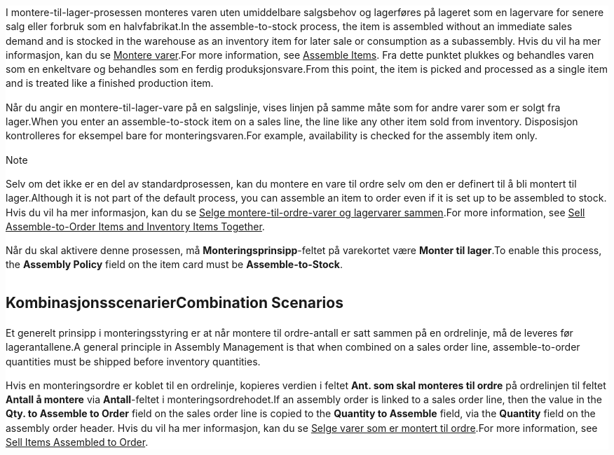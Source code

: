  <span data-ttu-id="0832a-127">I montere-til-lager-prosessen monteres varen uten umiddelbare salgsbehov og lagerføres på lageret som en lagervare for senere salg eller forbruk som en halvfabrikat.</span><span class="sxs-lookup"><span data-stu-id="0832a-127">In the assemble-to-stock process, the item is assembled without an immediate sales demand and is stocked in the warehouse as an inventory item for later sale or consumption as a subassembly.</span></span> <span data-ttu-id="0832a-128">Hvis du vil ha mer informasjon, kan du se [Montere varer](assembly-how-to-assemble-items.md).</span><span class="sxs-lookup"><span data-stu-id="0832a-128">For more information, see [Assemble Items](assembly-how-to-assemble-items.md).</span></span> <span data-ttu-id="0832a-129">Fra dette punktet plukkes og behandles varen som en enkeltvare og behandles som en ferdig produksjonsvare.</span><span class="sxs-lookup"><span data-stu-id="0832a-129">From this point, the item is picked and processed as a single item and is treated like a finished production item.</span></span>  

 <span data-ttu-id="0832a-130">Når du angir en montere-til-lager-vare på en salgslinje, vises linjen på samme måte som for andre varer som er solgt fra lager.</span><span class="sxs-lookup"><span data-stu-id="0832a-130">When you enter an assemble-to-stock item on a sales line, the line like any other item sold from inventory.</span></span> <span data-ttu-id="0832a-131">Disposisjon kontrolleres for eksempel bare for monteringsvaren.</span><span class="sxs-lookup"><span data-stu-id="0832a-131">For example, availability is checked for the assembly item only.</span></span>  

> [!NOTE]  
>  <span data-ttu-id="0832a-132">Selv om det ikke er en del av standardprosessen, kan du montere en vare til ordre selv om den er definert til å bli montert til lager.</span><span class="sxs-lookup"><span data-stu-id="0832a-132">Although it is not part of the default process, you can assemble an item to order even if it is set up to be assembled to stock.</span></span> <span data-ttu-id="0832a-133">Hvis du vil ha mer informasjon, kan du se [Selge montere-til-ordre-varer og lagervarer sammen](assembly-how-to-sell-assemble-to-order-items-and-inventory-items-together.md).</span><span class="sxs-lookup"><span data-stu-id="0832a-133">For more information, see [Sell Assemble-to-Order Items and Inventory Items Together](assembly-how-to-sell-assemble-to-order-items-and-inventory-items-together.md).</span></span>  

 <span data-ttu-id="0832a-134">Når du skal aktivere denne prosessen, må **Monteringsprinsipp**-feltet på varekortet være **Monter til lager**.</span><span class="sxs-lookup"><span data-stu-id="0832a-134">To enable this process, the **Assembly Policy** field on the item card must be **Assemble-to-Stock**.</span></span>  

## <a name="combination-scenarios"></a><span data-ttu-id="0832a-135">Kombinasjonsscenarier</span><span class="sxs-lookup"><span data-stu-id="0832a-135">Combination Scenarios</span></span>  
 <span data-ttu-id="0832a-136">Et generelt prinsipp i monteringsstyring er at når montere til ordre-antall er satt sammen på en ordrelinje, må de leveres før lagerantallene.</span><span class="sxs-lookup"><span data-stu-id="0832a-136">A general principle in Assembly Management is that when combined on a sales order line, assemble-to-order quantities must be shipped before inventory quantities.</span></span>  

 <span data-ttu-id="0832a-137">Hvis en monteringsordre er koblet til en ordrelinje, kopieres verdien i feltet **Ant. som skal monteres til ordre** på ordrelinjen til feltet **Antall å montere** via **Antall**-feltet i monteringsordrehodet.</span><span class="sxs-lookup"><span data-stu-id="0832a-137">If an assembly order is linked to a sales order line, then the value in the **Qty. to Assemble to Order** field on the sales order line is copied to the **Quantity to Assemble** field, via the **Quantity** field on the assembly order header.</span></span> <span data-ttu-id="0832a-138">Hvis du vil ha mer informasjon, kan du se [Selge varer som er montert til ordre](assembly-how-to-sell-items-assembled-to-order.md).</span><span class="sxs-lookup"><span data-stu-id="0832a-138">For more information, see [Sell Items Assembled to Order](assembly-how-to-sell-items-assembled-to-order.md).</span></span>  
